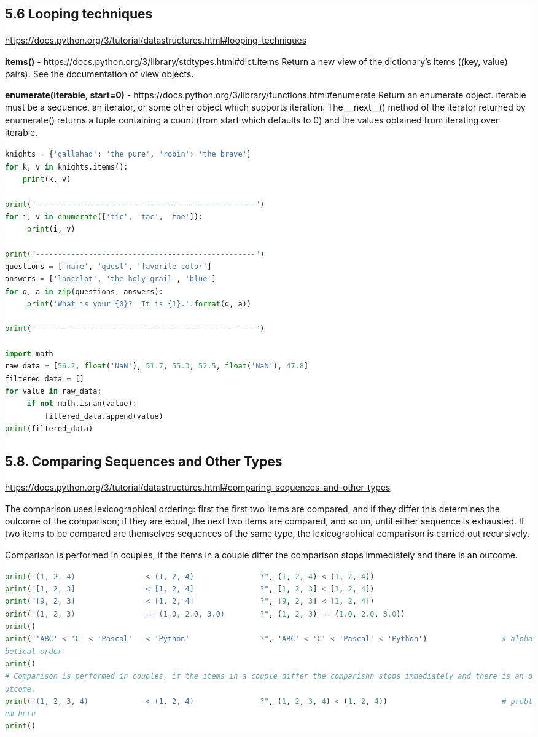 ## 5.6 Looping techniques
https://docs.python.org/3/tutorial/datastructures.html#looping-techniques

**items()** - https://docs.python.org/3/library/stdtypes.html#dict.items
Return a new view of the dictionary’s items ((key, value) pairs). See the documentation of view objects.

**enumerate(iterable, start=0)** - https://docs.python.org/3/library/functions.html#enumerate
Return an enumerate object. iterable must be a sequence, an iterator, or some other object which supports iteration. The \_\_next\_\_() method of the iterator returned by enumerate() returns a tuple containing a count (from start which defaults to 0) and the values obtained from iterating over iterable.

``` python
knights = {'gallahad': 'the pure', 'robin': 'the brave'}
for k, v in knights.items():
    print(k, v)

print("--------------------------------------------------")
for i, v in enumerate(['tic', 'tac', 'toe']):
     print(i, v)

print("--------------------------------------------------")
questions = ['name', 'quest', 'favorite color']
answers = ['lancelot', 'the holy grail', 'blue']
for q, a in zip(questions, answers):
     print('What is your {0}?  It is {1}.'.format(q, a))

print("--------------------------------------------------")

import math
raw_data = [56.2, float('NaN'), 51.7, 55.3, 52.5, float('NaN'), 47.8]
filtered_data = []
for value in raw_data:
     if not math.isnan(value):
         filtered_data.append(value)
print(filtered_data)
```

## 5.8. Comparing Sequences and Other Types
https://docs.python.org/3/tutorial/datastructures.html#comparing-sequences-and-other-types

The comparison uses lexicographical ordering: first the first two items are compared, and if they differ this determines the outcome of the comparison; if they are equal, the next two items are compared, and so on, until either sequence is exhausted. If two items to be compared are themselves sequences of the same type, the lexicographical comparison is carried out recursively.

Comparison is performed in couples, if the items in a couple differ the comparison stops immediately and there is an outcome.

``` python
print("(1, 2, 4)                < (1, 2, 4)               ?", (1, 2, 4) < (1, 2, 4))
print("[1, 2, 3]                < [1, 2, 4]               ?", [1, 2, 3] < [1, 2, 4])
print("[9, 2, 3]                < [1, 2, 4]               ?", [9, 2, 3] < [1, 2, 4])
print("(1, 2, 3)                == (1.0, 2.0, 3.0)        ?", (1, 2, 3) == (1.0, 2.0, 3.0))
print()
print("'ABC' < 'C' < 'Pascal'   < 'Python'                ?", 'ABC' < 'C' < 'Pascal' < 'Python')                 # alphabetical order
print()
# Comparison is performed in couples, if the items in a couple differ the comparisnn stops immediately and there is an outcome.
print("(1, 2, 3, 4)             < (1, 2, 4)               ?", (1, 2, 3, 4) < (1, 2, 4))                          # problem here
print()
```